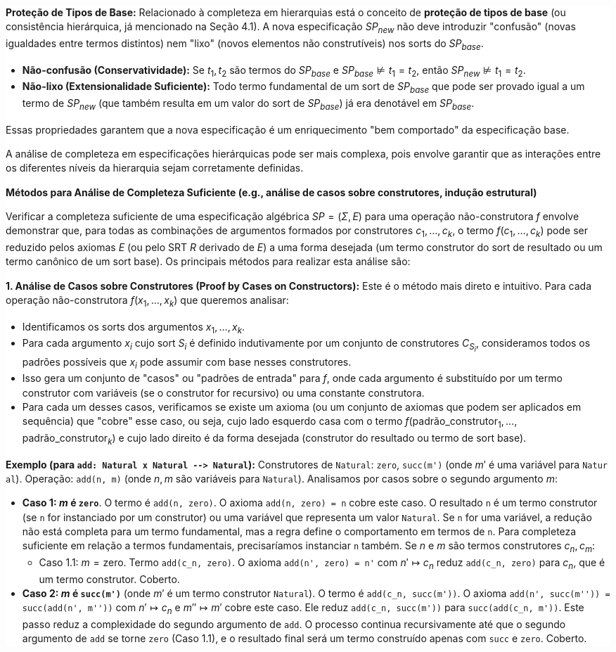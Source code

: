 **Proteção de Tipos de Base:**
Relacionado à completeza em hierarquias está o conceito de **proteção de tipos de base** (ou consistência hierárquica, já mencionado na Seção 4.1). A nova especificação $SP_{new}$ não deve introduzir "confusão" (novas igualdades entre termos distintos) nem "lixo" (novos elementos não construtíveis) nos sorts do $SP_{base}$.
*   **Não-confusão (Conservatividade):** Se $t_1, t_2$ são termos do $SP_{base}$ e $SP_{base} \not\models t_1 = t_2$, então $SP_{new} \not\models t_1 = t_2$.
*   **Não-lixo (Extensionalidade Suficiente):** Todo termo fundamental de um sort de $SP_{base}$ que pode ser provado igual a um termo de $SP_{new}$ (que também resulta em um valor do sort de $SP_{base}$) já era denotável em $SP_{base}$.

Essas propriedades garantem que a nova especificação é um enriquecimento "bem comportado" da especificação base.

A análise de completeza em especificações hierárquicas pode ser mais complexa, pois envolve garantir que as interações entre os diferentes níveis da hierarquia sejam corretamente definidas.

**Métodos para Análise de Completeza Suficiente (e.g., análise de casos sobre construtores, indução estrutural)**

Verificar a completeza suficiente de uma especificação algébrica $SP = (\Sigma, E)$ para uma operação não-construtora $f$ envolve demonstrar que, para todas as combinações de argumentos formados por construtores $c_1, \ldots, c_k$, o termo $f(c_1, \ldots, c_k)$ pode ser reduzido pelos axiomas $E$ (ou pelo SRT $R$ derivado de $E$) a uma forma desejada (um termo construtor do sort de resultado ou um termo canônico de um sort base). Os principais métodos para realizar esta análise são:

**1. Análise de Casos sobre Construtores (Proof by Cases on Constructors):**
Este é o método mais direto e intuitivo. Para cada operação não-construtora $f(x_1, \ldots, x_k)$ que queremos analisar:
*   Identificamos os sorts dos argumentos $x_1, \ldots, x_k$.
*   Para cada argumento $x_i$ cujo sort $S_i$ é definido indutivamente por um conjunto de construtores $C_{S_i}$, consideramos todos os padrões possíveis que $x_i$ pode assumir com base nesses construtores.
*   Isso gera um conjunto de "casos" ou "padrões de entrada" para $f$, onde cada argumento é substituído por um termo construtor com variáveis (se o construtor for recursivo) ou uma constante construtora.
*   Para cada um desses casos, verificamos se existe um axioma (ou um conjunto de axiomas que podem ser aplicados em sequência) que "cobre" esse caso, ou seja, cujo lado esquerdo casa com o termo $f(\text{padrão_construtor}_1, \ldots, \text{padrão_construtor}_k)$ e cujo lado direito é da forma desejada (construtor do resultado ou termo de sort base).

**Exemplo (para `add: Natural x Natural --> Natural`):**
Construtores de `Natural`: `zero`, `succ(m')` (onde $m'$ é uma variável para `Natural`).
Operação: `add(n, m)` (onde $n,m$ são variáveis para `Natural`).
Analisamos por casos sobre o segundo argumento $m$:
*   **Caso 1: $m$ é `zero`**.
    O termo é `add(n, zero)`. O axioma `add(n, zero) = n` cobre este caso. O resultado `n` é um termo construtor (se `n` for instanciado por um construtor) ou uma variável que representa um valor `Natural`. Se `n` for uma variável, a redução não está completa para um termo fundamental, mas a regra define o comportamento em termos de `n`. Para completeza suficiente em relação a termos fundamentais, precisaríamos instanciar `n` também. Se $n$ e $m$ são termos construtores $c_n, c_m$:
    *   Caso 1.1: $m = \text{zero}$. Termo `add(c_n, zero)`. O axioma `add(n', zero) = n'` com $n' \mapsto c_n$ reduz `add(c_n, zero)` para $c_n$, que é um termo construtor. Coberto.
*   **Caso 2: $m$ é `succ(m')`** (onde $m'$ é um termo construtor `Natural`).
    O termo é `add(c_n, succ(m'))`. O axioma `add(n', succ(m'')) = succ(add(n', m''))` com $n' \mapsto c_n$ e $m'' \mapsto m'$ cobre este caso. Ele reduz `add(c_n, succ(m'))` para `succ(add(c_n, m'))`. Este passo reduz a complexidade do segundo argumento de `add`. O processo continua recursivamente até que o segundo argumento de `add` se torne `zero` (Caso 1.1), e o resultado final será um termo construído apenas com `succ` e `zero`. Coberto.
